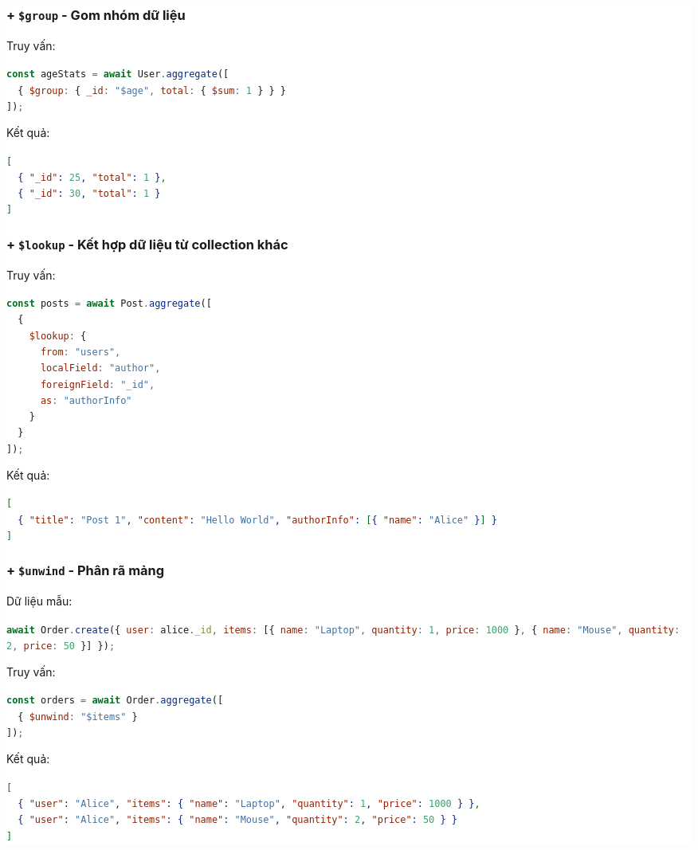 ### + `$group` - Gom nhóm dữ liệu
Truy vấn:
```js
const ageStats = await User.aggregate([
  { $group: { _id: "$age", total: { $sum: 1 } } }
]);
```
Kết quả:
```json
[
  { "_id": 25, "total": 1 },
  { "_id": 30, "total": 1 }
]
```

### + `$lookup` - Kết hợp dữ liệu từ collection khác
Truy vấn:
```js
const posts = await Post.aggregate([
  {
    $lookup: {
      from: "users",
      localField: "author",
      foreignField: "_id",
      as: "authorInfo"
    }
  }
]);
```
Kết quả:
```json
[
  { "title": "Post 1", "content": "Hello World", "authorInfo": [{ "name": "Alice" }] }
]
```

### + `$unwind` - Phân rã mảng
Dữ liệu mẫu:
```js
await Order.create({ user: alice._id, items: [{ name: "Laptop", quantity: 1, price: 1000 }, { name: "Mouse", quantity: 2, price: 50 }] });
```
Truy vấn:
```js
const orders = await Order.aggregate([
  { $unwind: "$items" }
]);
```
Kết quả:
```json
[
  { "user": "Alice", "items": { "name": "Laptop", "quantity": 1, "price": 1000 } },
  { "user": "Alice", "items": { "name": "Mouse", "quantity": 2, "price": 50 } }
]
```
